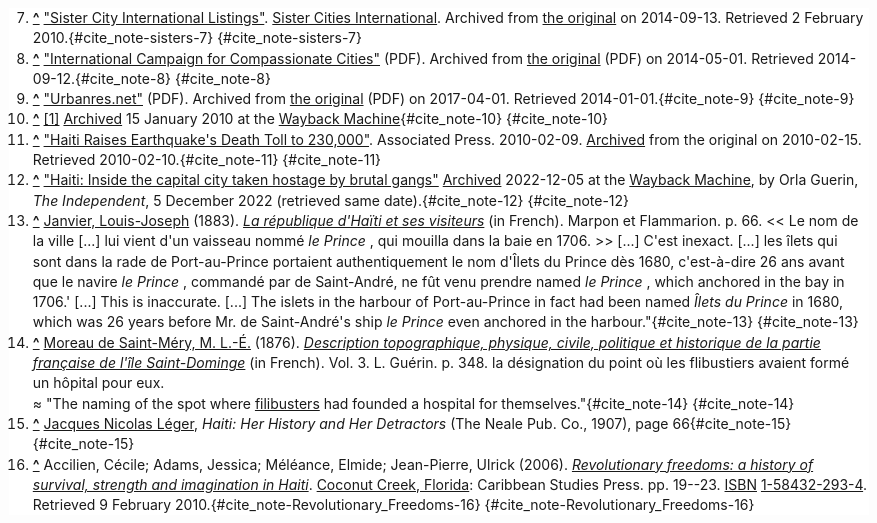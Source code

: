 7. **[\^](#cite_ref-sisters_7-0)** ["Sister City International Listings"](https://web.archive.org/web/20140913015737/http://www.sister-cities.org/interactive-map/Port-au-Prince,%20Haiti). [Sister Cities International](/wiki/Sister_Cities_International "Sister Cities International"). Archived from [the original](http://www.sister-cities.org/interactive-map/Port-au-Prince,%20Haiti) on 2014-09-13. Retrieved 2 February 2010.{#cite_note-sisters-7}
{#cite_note-sisters-7}
8. **[\^](#cite_ref-8)** ["International Campaign for Compassionate Cities"](https://web.archive.org/web/20140501141525/http://charterforcompassion.org/sites/default/files/CharterSisterCities.pdf) (PDF). Archived from [the original](https://charterforcompassion.org/sites/default/files/CharterSisterCities.pdf) (PDF) on 2014-05-01. Retrieved 2014-09-12.{#cite_note-8}
{#cite_note-8}
9. **[\^](#cite_ref-9)** ["Urbanres.net"](https://web.archive.org/web/20170401063101/http://www.urbanres.net/docs/ToR-cityWidePlanning-Haiti_final.pdf) (PDF). Archived from [the original](http://www.urbanres.net/docs/ToR-cityWidePlanning-Haiti_final.pdf) (PDF) on 2017-04-01. Retrieved 2014-01-01.{#cite_note-9}
{#cite_note-9}
10. **[\^](#cite_ref-10)** [\[1\]](http://www.startribune.com/world/81268677.html) [Archived](https://web.archive.org/web/20100115070416/http://www.startribune.com/world/81268677.html) 15 January 2010 at the [Wayback Machine](/wiki/Wayback_Machine "Wayback Machine"){#cite_note-10}
{#cite_note-10}
11. **[\^](#cite_ref-11)** ["Haiti Raises Earthquake's Death Toll to 230,000"](https://abcnews.go.com/International/wireStory?id=9790622). Associated Press. 2010-02-09. [Archived](https://web.archive.org/web/20100215155131/http://abcnews.go.com/International/wireStory?id=9790622) from the original on 2010-02-15. Retrieved 2010-02-10.{#cite_note-11}
{#cite_note-11}
12. **[\^](#cite_ref-12)** ["Haiti: Inside the capital city taken hostage by brutal gangs"](https://www.bbc.co.uk/news/world-latin-america-63707429.amp) [Archived](https://web.archive.org/web/20221205094500/https://www.bbc.co.uk/news/world-latin-america-63707429.amp) 2022-12-05 at the [Wayback Machine](/wiki/Wayback_Machine "Wayback Machine"), by Orla Guerin, *The Independent*, 5 December 2022 (retrieved same date).{#cite_note-12}
{#cite_note-12}
13. **[\^](#cite_ref-13)** [Janvier, Louis-Joseph](/wiki/Louis-Joseph_Janvier "Louis-Joseph Janvier") (1883). [*La république d'Haïti et ses visiteurs*](https://books.google.com/books?id=tAsWAAAAYAAJ&pg=PA66) (in French). Marpon et Flammarion. p. 66. \<\< Le nom de la ville \[...\] lui vient d'un vaisseau nommé *le Prince* , qui mouilla dans la baie en 1706. \>\> \[...\] C'est inexact. \[...\] les îlets qui sont dans la rade de Port-au-Prince portaient authentiquement le nom d'Îlets du Prince dès 1680, c'est-à-dire 26 ans avant que le navire *le Prince* , commandé par de Saint-André, ne fût venu prendre named *le Prince* , which anchored in the bay in 1706.' \[...\] This is inaccurate. \[...\] The islets in the harbour of Port-au-Prince in fact had been named *Îlets du Prince* in 1680, which was 26 years before Mr. de Saint-André's ship *le Prince* even anchored in the harbour."{#cite_note-13}
{#cite_note-13}
14. **[\^](#cite_ref-14)** [Moreau de Saint-Méry, M. L.-É.](/wiki/M%C3%A9d%C3%A9ric_Louis_%C3%89lie_Moreau_de_Saint-M%C3%A9ry "Médéric Louis Élie Moreau de Saint-Méry") (1876). [*Description topographique, physique, civile, politique et historique de la partie française de l'île Saint-Dominge*](https://books.google.com/books?id=6c84AQAAMAAJ&pg=PA348) (in French). Vol. 3. L. Guérin. p. 348. la désignation du point où les flibustiers avaient formé un hôpital pour eux.   
    ≈ "The naming of the spot where [filibusters](#flibustiers) had founded a hospital for themselves."{#cite_note-14}
{#cite_note-14}
15. **[\^](#cite_ref-15)** [Jacques Nicolas Léger](/wiki/Jacques_Nicolas_L%C3%A9ger "Jacques Nicolas Léger"), *Haiti: Her History and Her Detractors* (The Neale Pub. Co., 1907), page 66{#cite_note-15}
{#cite_note-15}
16. **[\^](#cite_ref-Revolutionary_Freedoms_16-0)** Accilien, Cécile; Adams, Jessica; Méléance, Elmide; Jean-Pierre, Ulrick (2006). [*Revolutionary freedoms: a history of survival, strength and imagination in Haiti*](https://books.google.com/books?id=O-p7qRKl_G0C&q=Bohechio+Haiti&pg=PA19). [Coconut Creek, Florida](/wiki/Coconut_Creek,_Florida "Coconut Creek, Florida"): Caribbean Studies Press. pp. 19--23. [ISBN](/wiki/ISBN_(identifier) "ISBN (identifier)") [1-58432-293-4](/wiki/Special:BookSources/1-58432-293-4 "Special:BookSources/1-58432-293-4"). Retrieved 9 February 2010.{#cite_note-Revolutionary_Freedoms-16}
{#cite_note-Revolutionary_Freedoms-16}